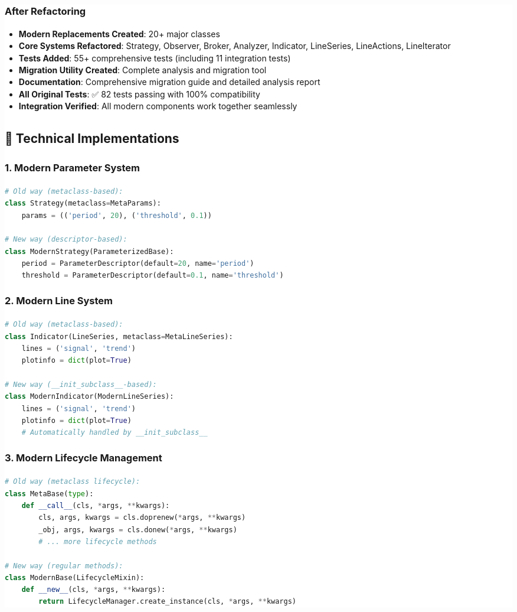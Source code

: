 ### After Refactoring
- **Modern Replacements Created**: 20+ major classes
- **Core Systems Refactored**: Strategy, Observer, Broker, Analyzer, Indicator, LineSeries, LineActions, LineIterator
- **Tests Added**: 55+ comprehensive tests (including 11 integration tests)
- **Migration Utility Created**: Complete analysis and migration tool
- **Documentation**: Comprehensive migration guide and detailed analysis report
- **All Original Tests**: ✅ 82 tests passing with 100% compatibility
- **Integration Verified**: All modern components work together seamlessly

## 🔧 **Technical Implementations**

### 1. **Modern Parameter System**
```python
# Old way (metaclass-based):
class Strategy(metaclass=MetaParams):
    params = (('period', 20), ('threshold', 0.1))

# New way (descriptor-based):
class ModernStrategy(ParameterizedBase):
    period = ParameterDescriptor(default=20, name='period')
    threshold = ParameterDescriptor(default=0.1, name='threshold')
```

### 2. **Modern Line System**
```python
# Old way (metaclass-based):
class Indicator(LineSeries, metaclass=MetaLineSeries):
    lines = ('signal', 'trend')
    plotinfo = dict(plot=True)

# New way (__init_subclass__-based):
class ModernIndicator(ModernLineSeries):
    lines = ('signal', 'trend')
    plotinfo = dict(plot=True)
    # Automatically handled by __init_subclass__
```

### 3. **Modern Lifecycle Management**
```python
# Old way (metaclass lifecycle):
class MetaBase(type):
    def __call__(cls, *args, **kwargs):
        cls, args, kwargs = cls.doprenew(*args, **kwargs)
        _obj, args, kwargs = cls.donew(*args, **kwargs)
        # ... more lifecycle methods

# New way (regular methods):
class ModernBase(LifecycleMixin):
    def __new__(cls, *args, **kwargs):
        return LifecycleManager.create_instance(cls, *args, **kwargs)
```
